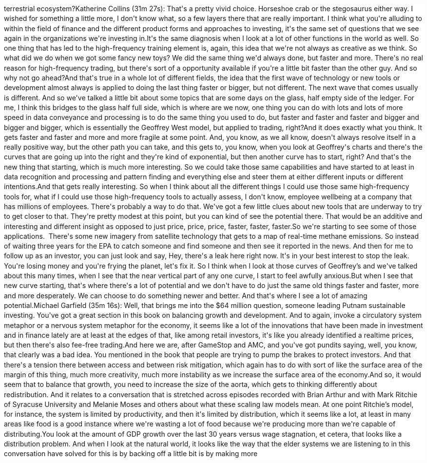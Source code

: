 terrestrial ecosystem?Katherine Collins (31m 27s): That's a pretty vivid choice. Horseshoe crab or the stegosaurus either way. I wished for something a little more, I don't know what, so a few layers there that are really important. I think what you're alluding to within the field of finance and the different product forms and approaches to investing, it's the same set of questions that we see again in the organizations we're investing in.It's the same diagnosis when I look at a lot of other functions in the world as well. So one thing that has led to the high-frequency training element is, again, this idea that we're not always as creative as we think. So what did we do when we got some fancy new toys? We did the same thing we'd always done, but faster and more. There's no real reason for high-frequency trading, but there's sort of a opportunity available if you're a little bit faster than the other guy. And so why not go ahead?And that's true in a whole lot of different fields, the idea that the first wave of technology or new tools or development almost always is applied to doing the last thing faster or bigger, but not different. The next wave that comes usually is different. And so we've talked a little bit about some topics that are some days on the glass, half empty side of the ledger. For me, I think this bridges to the glass half full side, which is where are we now, one thing you can do with lots and lots of more speed in data conveyance and processing is to do the same thing you used to do, but faster and faster and faster and bigger and bigger and bigger, which is essentially the Geoffrey West model, but applied to trading, right?And it does exactly what you think. It gets faster and faster and more and more fragile at some point. And, you know, as we all know, doesn't always resolve itself in a really positive way, but the other path you can take, and this gets to, you know, when you look at Geoffrey's charts and there's the curves that are going up into the right and they're kind of exponential, but then another curve has to start, right? And that's the new thing that starting, which is much more interesting. So we could take those same capabilities and have started to at least in data recognition and processing and pattern finding and everything else and steer them at either different inputs or different intentions.And that gets really interesting. So when I think about all the different things I could use those same high-frequency tools for, what if I could use those high-frequency tools to actually assess, I don't know, employee wellbeing at a company that has millions of employees. There's probably a way to do that. We've got a few little clues about new tools that are underway to try to get closer to that. They're pretty modest at this point, but you can kind of see the potential there. That would be an additive and interesting and different insight as opposed to just price, price, price, faster, faster, faster.So we're starting to see some of those applications.  There's some new imagery from satellite technology that gets to a map of real-time methane emissions. So instead of waiting three years for the EPA to catch someone and find someone and then see it reported in the news. And then for me to follow up as an investor, you can just look and say, Hey, there's a leak here right now. It's in your best interest to stop the leak. You're losing money and you're frying the planet, let's fix it. So I think when I look at those curves of Geoffrey’s and we've talked about this many times, when I see that the near vertical part of any one curve, I start to feel awfully anxious.But when I see that new curve starting, that's where there's a lot of potential and we don't have to do just the same old things faster and faster, more and more desperately. We can choose to do something newer and better. And that's where I see a lot of amazing potential.Michael Garfield (35m 16s): Well, that brings me into the $64 million question, someone leading Putnam sustainable investing. You've got a great section in this book on balancing growth and development. And to again, invoke a circulatory system metaphor or a nervous system metaphor for the economy, it seems like a lot of the innovations that have been made in investment and in finance lately are at least at the edges of that, like among retail investors, it's like you already identified a realtime prices, but then there's also fee-free trading.And here we are, after GameStop and AMC, and you've got pundits saying, well, you know, that clearly was a bad idea. You mentioned in the book that people are trying to pump the brakes to protect investors. And that there's a tension there between access and between risk mitigation, which again has to do with sort of like the surface area of the margin of this thing, much more creativity, much more instability as we increase the surface area of the economy.And so, it would seem that to balance that growth, you need to increase the size of the aorta, which gets to thinking differently about redistribution. And it relates to a conversation that is stretched across episodes recorded with Brian Arthur and with Mark Ritchie of Syracuse University and Melanie Moses and others about what these scaling law models mean. At one point Ritchie’s model, for instance, the system is limited by productivity, and then it's limited by distribution, which it seems like a lot, at least in many areas like food is a good instance where we're wasting a lot of food because we're producing more than we're capable of distributing.You look at the amount of GDP growth over the last 30 years versus wage stagnation, et cetera, that looks like a distribution problem. And when I look at the natural world, it looks like the way that the elder systems we are listening to in this conversation have solved for this is by backing off a little bit is by making more
